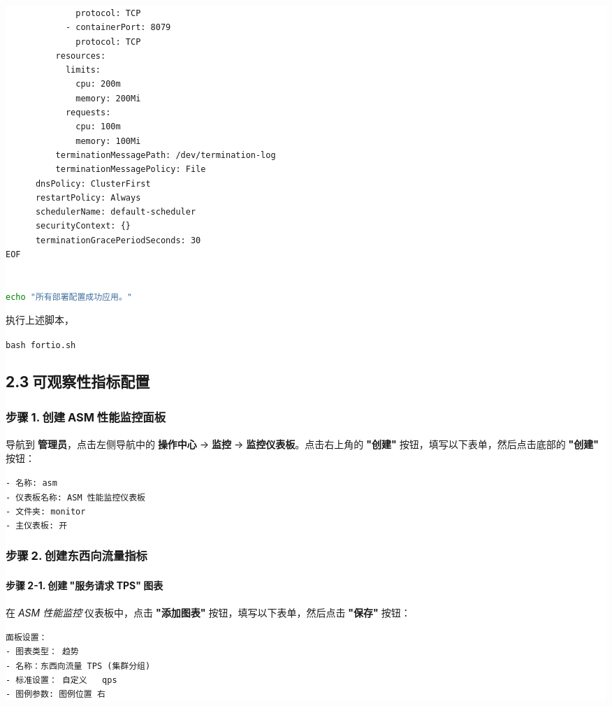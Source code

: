 ```bash
              protocol: TCP
            - containerPort: 8079
              protocol: TCP
          resources:
            limits:
              cpu: 200m
              memory: 200Mi
            requests:
              cpu: 100m
              memory: 100Mi
          terminationMessagePath: /dev/termination-log
          terminationMessagePolicy: File
      dnsPolicy: ClusterFirst
      restartPolicy: Always
      schedulerName: default-scheduler
      securityContext: {}
      terminationGracePeriodSeconds: 30
EOF
 
 
echo "所有部署配置成功应用。"
```

执行上述脚本，

```
bash fortio.sh
```

## 2.3 可观察性指标配置

### 步骤 1. 创建 ASM 性能监控面板

导航到 **管理员**，点击左侧导航中的 **操作中心** → **监控** → **监控仪表板**。点击右上角的 **"创建"** 按钮，填写以下表单，然后点击底部的 **"创建"** 按钮：

```
- 名称: asm
- 仪表板名称: ASM 性能监控仪表板
- 文件夹: monitor
- 主仪表板: 开
```

### 步骤 2. 创建东西向流量指标

#### 步骤 2-1. 创建 "服务请求 TPS" 图表

在 *ASM 性能监控* 仪表板中，点击 **"添加图表"** 按钮，填写以下表单，然后点击 **"保存"** 按钮：

```
面板设置：
- 图表类型： 趋势
- 名称：东西向流量 TPS (集群分组)
- 标准设置： 自定义   qps
- 图例参数: 图例位置 右
```
